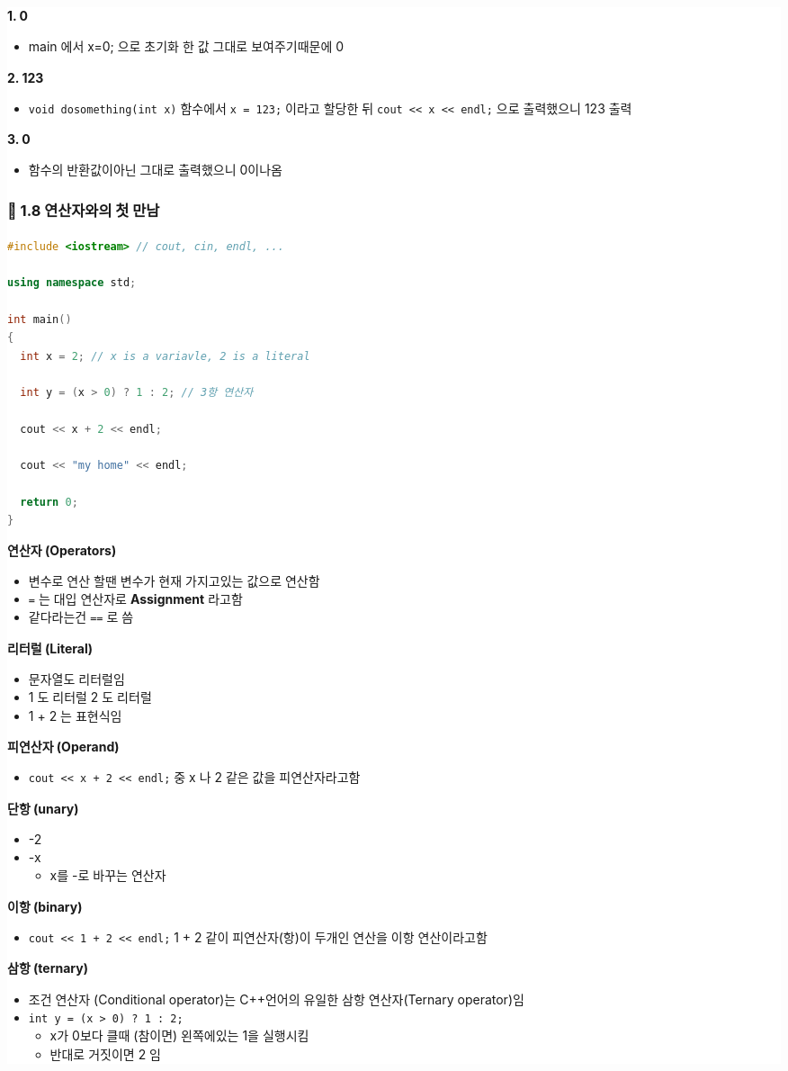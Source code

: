 **1. 0**
   - main 에서 x=0; 으로 초기화 한 값 그대로 보여주기때문에 0 

**2. 123**
   - `void dosomething(int x)` 함수에서 `x = 123;` 이라고 할당한 뒤 `cout << x << endl;` 으로 출력했으니 123 출력 

**3. 0**
  - 함수의 반환값이아닌 그대로 출력했으니 0이나옴

### **🌱 1.8 연산자와의 첫 만남**

```cpp
#include <iostream> // cout, cin, endl, ...

using namespace std;

int main()
{
  int x = 2; // x is a variavle, 2 is a literal

  int y = (x > 0) ? 1 : 2; // 3항 연산자

  cout << x + 2 << endl;

  cout << "my home" << endl;

  return 0;
}
```

**연산자 (Operators)**
- 변수로 연산 할땐 변수가 현재 가지고있는 값으로 연산함
- `=` 는 대입 연산자로 **Assignment** 라고함
- 같다라는건 `==` 로 씀

**리터럴 (Literal)**
- 문자열도 리터럴임
- 1 도 리터럴 2 도 리터럴
- 1 + 2 는 표현식임

**피연산자 (Operand)**
-  `cout << x + 2 << endl;` 중 x 나 2 같은 값을 피연산자라고함

**단항 (unary)**
- -2
- -x
  - x를 -로 바꾸는 연산자

**이항 (binary)**
-  `cout << 1 + 2 << endl;`  1 + 2 같이 피연산자(항)이 두개인 연산을 이항 연산이라고함

**삼항 (ternary)**
- 조건 연산자 (Conditional operator)는 C++언어의 유일한 삼항 연산자(Ternary operator)임
- `int y = (x > 0) ? 1 : 2;` 
  - x가 0보다 클때 (참이면) 왼쪽에있는 1을 실행시킴
  - 반대로 거짓이면 2 임
